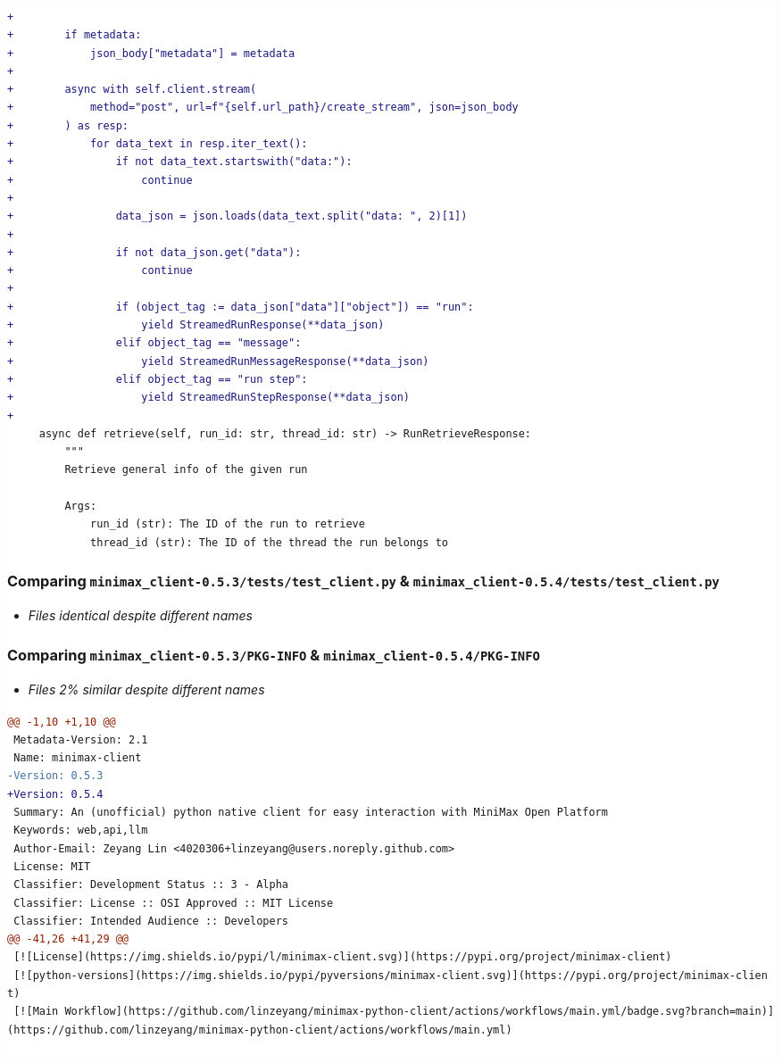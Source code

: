 ```diff
+
+        if metadata:
+            json_body["metadata"] = metadata
+
+        async with self.client.stream(
+            method="post", url=f"{self.url_path}/create_stream", json=json_body
+        ) as resp:
+            for data_text in resp.iter_text():
+                if not data_text.startswith("data:"):
+                    continue
+
+                data_json = json.loads(data_text.split("data: ", 2)[1])
+
+                if not data_json.get("data"):
+                    continue
+
+                if (object_tag := data_json["data"]["object"]) == "run":
+                    yield StreamedRunResponse(**data_json)
+                elif object_tag == "message":
+                    yield StreamedRunMessageResponse(**data_json)
+                elif object_tag == "run step":
+                    yield StreamedRunStepResponse(**data_json)
+
     async def retrieve(self, run_id: str, thread_id: str) -> RunRetrieveResponse:
         """
         Retrieve general info of the given run
 
         Args:
             run_id (str): The ID of the run to retrieve
             thread_id (str): The ID of the thread the run belongs to
```

### Comparing `minimax_client-0.5.3/tests/test_client.py` & `minimax_client-0.5.4/tests/test_client.py`

 * *Files identical despite different names*

### Comparing `minimax_client-0.5.3/PKG-INFO` & `minimax_client-0.5.4/PKG-INFO`

 * *Files 2% similar despite different names*

```diff
@@ -1,10 +1,10 @@
 Metadata-Version: 2.1
 Name: minimax-client
-Version: 0.5.3
+Version: 0.5.4
 Summary: An (unofficial) python native client for easy interaction with MiniMax Open Platform
 Keywords: web,api,llm
 Author-Email: Zeyang Lin <4020306+linzeyang@users.noreply.github.com>
 License: MIT
 Classifier: Development Status :: 3 - Alpha
 Classifier: License :: OSI Approved :: MIT License
 Classifier: Intended Audience :: Developers
@@ -41,26 +41,29 @@
 [![License](https://img.shields.io/pypi/l/minimax-client.svg)](https://pypi.org/project/minimax-client)
 [![python-versions](https://img.shields.io/pypi/pyversions/minimax-client.svg)](https://pypi.org/project/minimax-client)
 [![Main Workflow](https://github.com/linzeyang/minimax-python-client/actions/workflows/main.yml/badge.svg?branch=main)](https://github.com/linzeyang/minimax-python-client/actions/workflows/main.yml)
 
```